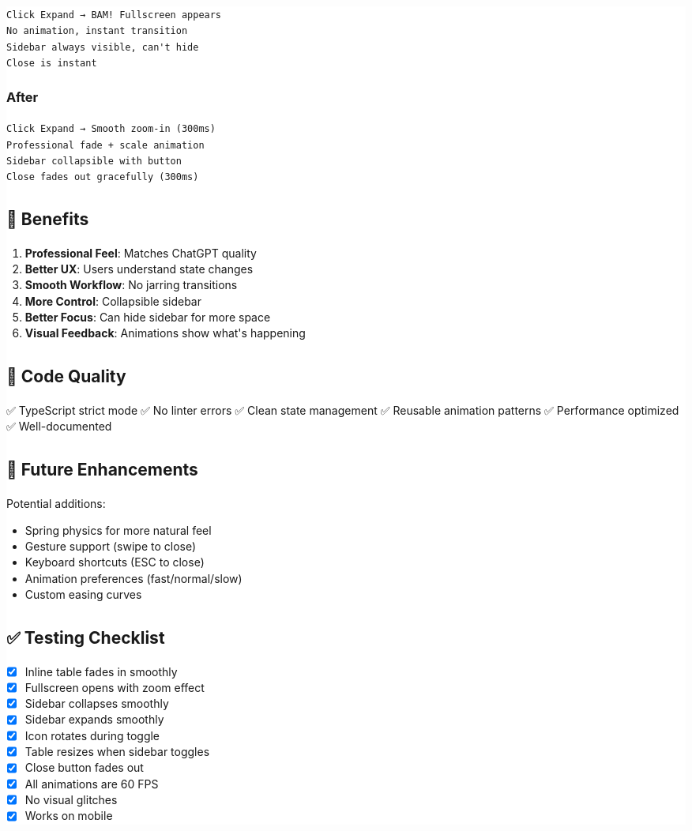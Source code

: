 ```
Click Expand → BAM! Fullscreen appears
No animation, instant transition
Sidebar always visible, can't hide
Close is instant
```

### After

```
Click Expand → Smooth zoom-in (300ms)
Professional fade + scale animation
Sidebar collapsible with button
Close fades out gracefully (300ms)
```

## 🎉 Benefits

1. **Professional Feel**: Matches ChatGPT quality
2. **Better UX**: Users understand state changes
3. **Smooth Workflow**: No jarring transitions
4. **More Control**: Collapsible sidebar
5. **Better Focus**: Can hide sidebar for more space
6. **Visual Feedback**: Animations show what's happening

## 📝 Code Quality

✅ TypeScript strict mode
✅ No linter errors
✅ Clean state management
✅ Reusable animation patterns
✅ Performance optimized
✅ Well-documented

## 🔮 Future Enhancements

Potential additions:

- Spring physics for more natural feel
- Gesture support (swipe to close)
- Keyboard shortcuts (ESC to close)
- Animation preferences (fast/normal/slow)
- Custom easing curves

## ✅ Testing Checklist

- [x] Inline table fades in smoothly
- [x] Fullscreen opens with zoom effect
- [x] Sidebar collapses smoothly
- [x] Sidebar expands smoothly
- [x] Icon rotates during toggle
- [x] Table resizes when sidebar toggles
- [x] Close button fades out
- [x] All animations are 60 FPS
- [x] No visual glitches
- [x] Works on mobile
